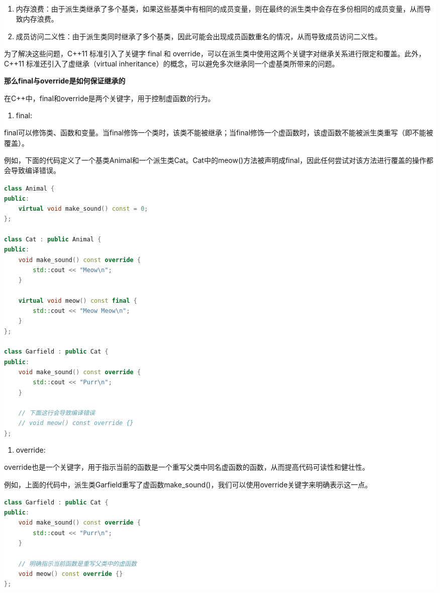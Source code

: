 1. 内存浪费：由于派生类继承了多个基类，如果这些基类中有相同的成员变量，则在最终的派生类中会存在多份相同的成员变量，从而导致内存浪费。

2. 成员访问二义性：由于派生类同时继承了多个基类，因此可能会出现成员函数重名的情况，从而导致成员访问二义性。

为了解决这些问题，C++11 标准引入了关键字 final 和 override，可以在派生类中使用这两个关键字对继承关系进行限定和覆盖。此外，C++11 标准还引入了虚继承（virtual inheritance）的概念，可以避免多次继承同一个虚基类所带来的问题。

**那么final与override是如何保证继承的**

在C++中，final和override是两个关键字，用于控制虚函数的行为。

1. final:

final可以修饰类、函数和变量。当final修饰一个类时，该类不能被继承；当final修饰一个虚函数时，该虚函数不能被派生类重写（即不能被覆盖）。

例如，下面的代码定义了一个基类Animal和一个派生类Cat。Cat中的meow()方法被声明成final，因此任何尝试对该方法进行覆盖的操作都会导致编译错误。

```c++
class Animal {
public:
    virtual void make_sound() const = 0;
};

class Cat : public Animal {
public:
    void make_sound() const override {
        std::cout << "Meow\n";
    }

    virtual void meow() const final {
        std::cout << "Meow Meow\n";
    }
};

class Garfield : public Cat {
public:
    void make_sound() const override {
        std::cout << "Purr\n";
    }

    // 下面这行会导致编译错误
    // void meow() const override {}
};
```

1. override:

override也是一个关键字，用于指示当前的函数是一个重写父类中同名虚函数的函数，从而提高代码可读性和健壮性。

例如，上面的代码中，派生类Garfield重写了虚函数make_sound()，我们可以使用override关键字来明确表示这一点。

```c++
class Garfield : public Cat {
public:
    void make_sound() const override {
        std::cout << "Purr\n";
    }

    // 明确指示当前函数是重写父类中的虚函数
    void meow() const override {}
};
```
